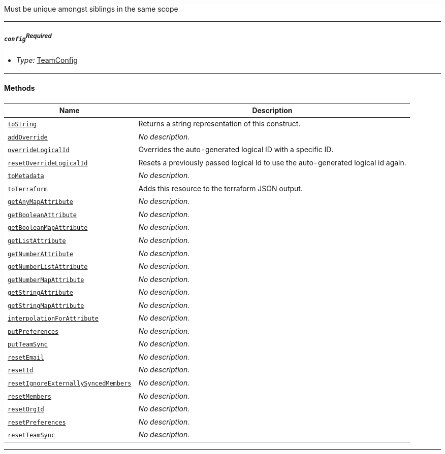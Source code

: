 Must be unique amongst siblings in the same scope

---

##### `config`<sup>Required</sup> <a name="config" id="rhizo-co-terraform-provider-grafana.team.Team.Initializer.parameter.config"></a>

- *Type:* <a href="#rhizo-co-terraform-provider-grafana.team.TeamConfig">TeamConfig</a>

---

#### Methods <a name="Methods" id="Methods"></a>

| **Name** | **Description** |
| --- | --- |
| <code><a href="#rhizo-co-terraform-provider-grafana.team.Team.toString">toString</a></code> | Returns a string representation of this construct. |
| <code><a href="#rhizo-co-terraform-provider-grafana.team.Team.addOverride">addOverride</a></code> | *No description.* |
| <code><a href="#rhizo-co-terraform-provider-grafana.team.Team.overrideLogicalId">overrideLogicalId</a></code> | Overrides the auto-generated logical ID with a specific ID. |
| <code><a href="#rhizo-co-terraform-provider-grafana.team.Team.resetOverrideLogicalId">resetOverrideLogicalId</a></code> | Resets a previously passed logical Id to use the auto-generated logical id again. |
| <code><a href="#rhizo-co-terraform-provider-grafana.team.Team.toMetadata">toMetadata</a></code> | *No description.* |
| <code><a href="#rhizo-co-terraform-provider-grafana.team.Team.toTerraform">toTerraform</a></code> | Adds this resource to the terraform JSON output. |
| <code><a href="#rhizo-co-terraform-provider-grafana.team.Team.getAnyMapAttribute">getAnyMapAttribute</a></code> | *No description.* |
| <code><a href="#rhizo-co-terraform-provider-grafana.team.Team.getBooleanAttribute">getBooleanAttribute</a></code> | *No description.* |
| <code><a href="#rhizo-co-terraform-provider-grafana.team.Team.getBooleanMapAttribute">getBooleanMapAttribute</a></code> | *No description.* |
| <code><a href="#rhizo-co-terraform-provider-grafana.team.Team.getListAttribute">getListAttribute</a></code> | *No description.* |
| <code><a href="#rhizo-co-terraform-provider-grafana.team.Team.getNumberAttribute">getNumberAttribute</a></code> | *No description.* |
| <code><a href="#rhizo-co-terraform-provider-grafana.team.Team.getNumberListAttribute">getNumberListAttribute</a></code> | *No description.* |
| <code><a href="#rhizo-co-terraform-provider-grafana.team.Team.getNumberMapAttribute">getNumberMapAttribute</a></code> | *No description.* |
| <code><a href="#rhizo-co-terraform-provider-grafana.team.Team.getStringAttribute">getStringAttribute</a></code> | *No description.* |
| <code><a href="#rhizo-co-terraform-provider-grafana.team.Team.getStringMapAttribute">getStringMapAttribute</a></code> | *No description.* |
| <code><a href="#rhizo-co-terraform-provider-grafana.team.Team.interpolationForAttribute">interpolationForAttribute</a></code> | *No description.* |
| <code><a href="#rhizo-co-terraform-provider-grafana.team.Team.putPreferences">putPreferences</a></code> | *No description.* |
| <code><a href="#rhizo-co-terraform-provider-grafana.team.Team.putTeamSync">putTeamSync</a></code> | *No description.* |
| <code><a href="#rhizo-co-terraform-provider-grafana.team.Team.resetEmail">resetEmail</a></code> | *No description.* |
| <code><a href="#rhizo-co-terraform-provider-grafana.team.Team.resetId">resetId</a></code> | *No description.* |
| <code><a href="#rhizo-co-terraform-provider-grafana.team.Team.resetIgnoreExternallySyncedMembers">resetIgnoreExternallySyncedMembers</a></code> | *No description.* |
| <code><a href="#rhizo-co-terraform-provider-grafana.team.Team.resetMembers">resetMembers</a></code> | *No description.* |
| <code><a href="#rhizo-co-terraform-provider-grafana.team.Team.resetOrgId">resetOrgId</a></code> | *No description.* |
| <code><a href="#rhizo-co-terraform-provider-grafana.team.Team.resetPreferences">resetPreferences</a></code> | *No description.* |
| <code><a href="#rhizo-co-terraform-provider-grafana.team.Team.resetTeamSync">resetTeamSync</a></code> | *No description.* |

---